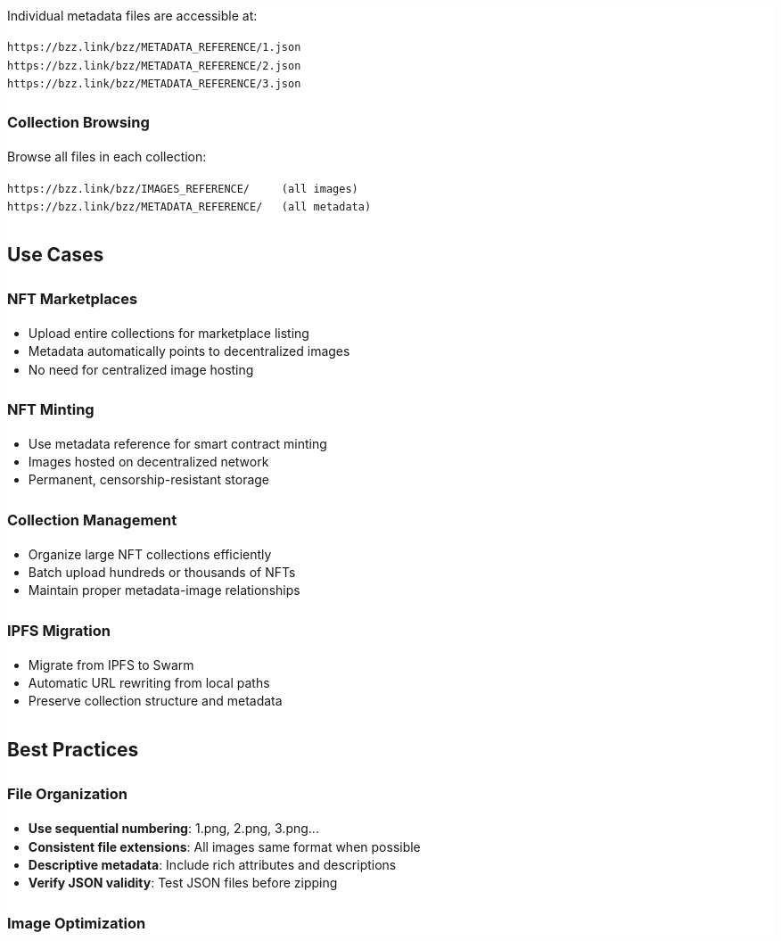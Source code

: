 Individual metadata files are accessible at:

```
https://bzz.link/bzz/METADATA_REFERENCE/1.json
https://bzz.link/bzz/METADATA_REFERENCE/2.json
https://bzz.link/bzz/METADATA_REFERENCE/3.json
```

### Collection Browsing

Browse all files in each collection:

```
https://bzz.link/bzz/IMAGES_REFERENCE/     (all images)
https://bzz.link/bzz/METADATA_REFERENCE/   (all metadata)
```

## Use Cases

### NFT Marketplaces

- Upload entire collections for marketplace listing
- Metadata automatically points to decentralized images
- No need for centralized image hosting

### NFT Minting

- Use metadata reference for smart contract minting
- Images hosted on decentralized network
- Permanent, censorship-resistant storage

### Collection Management

- Organize large NFT collections efficiently
- Batch upload hundreds or thousands of NFTs
- Maintain proper metadata-image relationships

### IPFS Migration

- Migrate from IPFS to Swarm
- Automatic URL rewriting from local paths
- Preserve collection structure and metadata

## Best Practices

### File Organization

- **Use sequential numbering**: 1.png, 2.png, 3.png...
- **Consistent file extensions**: All images same format when possible
- **Descriptive metadata**: Include rich attributes and descriptions
- **Verify JSON validity**: Test JSON files before zipping

### Image Optimization
